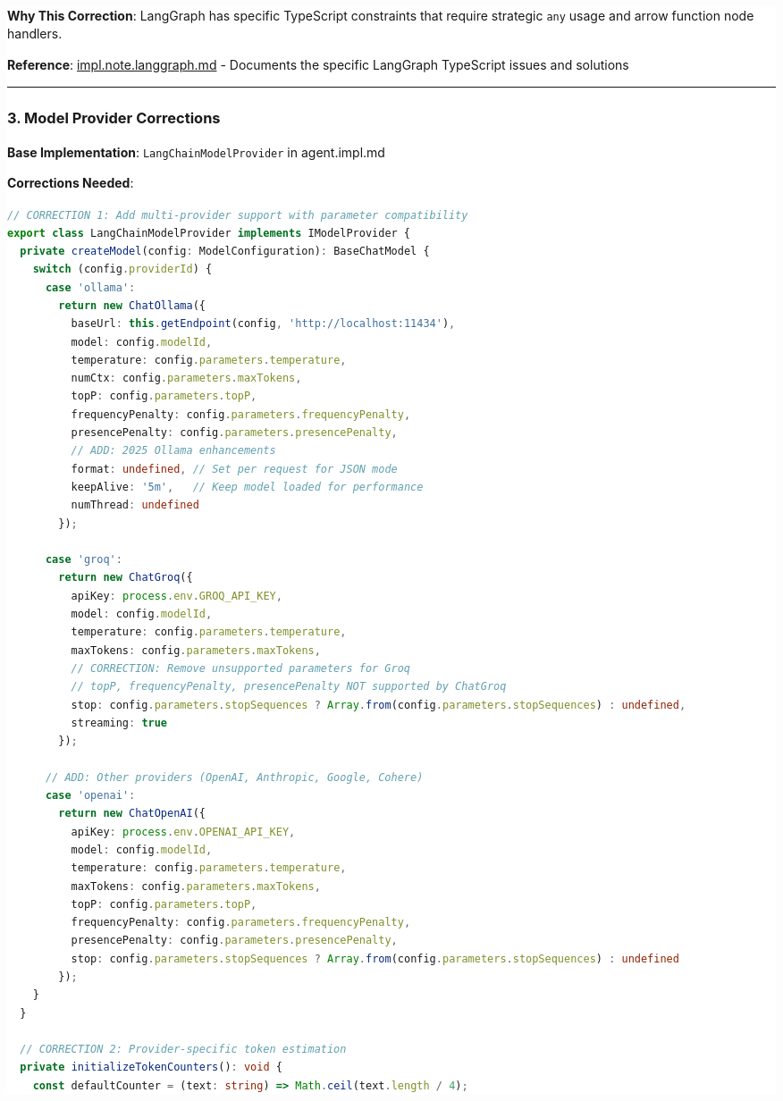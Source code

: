 **Why This Correction**: LangGraph has specific TypeScript constraints that require strategic `any` usage and arrow function node handlers.

**Reference**: [impl.note.langgraph.md](./impl/impl.note.langgraph.md) - Documents the specific LangGraph TypeScript issues and solutions

---

### 3. Model Provider Corrections

**Base Implementation**: `LangChainModelProvider` in agent.impl.md

**Corrections Needed**:

```typescript
// CORRECTION 1: Add multi-provider support with parameter compatibility
export class LangChainModelProvider implements IModelProvider {
  private createModel(config: ModelConfiguration): BaseChatModel {
    switch (config.providerId) {
      case 'ollama':
        return new ChatOllama({
          baseUrl: this.getEndpoint(config, 'http://localhost:11434'),
          model: config.modelId,
          temperature: config.parameters.temperature,
          numCtx: config.parameters.maxTokens,
          topP: config.parameters.topP,
          frequencyPenalty: config.parameters.frequencyPenalty,
          presencePenalty: config.parameters.presencePenalty,
          // ADD: 2025 Ollama enhancements
          format: undefined, // Set per request for JSON mode
          keepAlive: '5m',   // Keep model loaded for performance
          numThread: undefined
        });
        
      case 'groq':
        return new ChatGroq({
          apiKey: process.env.GROQ_API_KEY,
          model: config.modelId,
          temperature: config.parameters.temperature,
          maxTokens: config.parameters.maxTokens,
          // CORRECTION: Remove unsupported parameters for Groq
          // topP, frequencyPenalty, presencePenalty NOT supported by ChatGroq
          stop: config.parameters.stopSequences ? Array.from(config.parameters.stopSequences) : undefined,
          streaming: true
        });
      
      // ADD: Other providers (OpenAI, Anthropic, Google, Cohere)
      case 'openai':
        return new ChatOpenAI({
          apiKey: process.env.OPENAI_API_KEY,
          model: config.modelId,
          temperature: config.parameters.temperature,
          maxTokens: config.parameters.maxTokens,
          topP: config.parameters.topP,
          frequencyPenalty: config.parameters.frequencyPenalty,
          presencePenalty: config.parameters.presencePenalty,
          stop: config.parameters.stopSequences ? Array.from(config.parameters.stopSequences) : undefined
        });
    }
  }

  // CORRECTION 2: Provider-specific token estimation
  private initializeTokenCounters(): void {
    const defaultCounter = (text: string) => Math.ceil(text.length / 4);
```